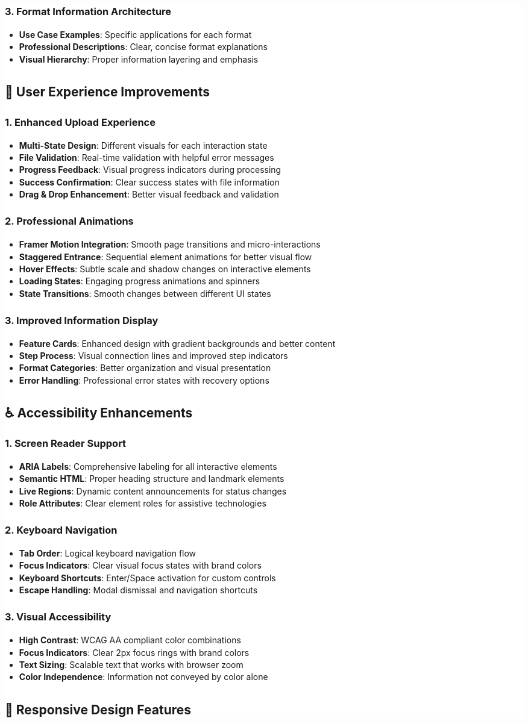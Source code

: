 ### **3. Format Information Architecture**
- **Use Case Examples**: Specific applications for each format
- **Professional Descriptions**: Clear, concise format explanations
- **Visual Hierarchy**: Proper information layering and emphasis

## 🚀 **User Experience Improvements**

### **1. Enhanced Upload Experience**
- **Multi-State Design**: Different visuals for each interaction state
- **File Validation**: Real-time validation with helpful error messages
- **Progress Feedback**: Visual progress indicators during processing
- **Success Confirmation**: Clear success states with file information
- **Drag & Drop Enhancement**: Better visual feedback and validation

### **2. Professional Animations**
- **Framer Motion Integration**: Smooth page transitions and micro-interactions
- **Staggered Entrance**: Sequential element animations for better visual flow
- **Hover Effects**: Subtle scale and shadow changes on interactive elements
- **Loading States**: Engaging progress animations and spinners
- **State Transitions**: Smooth changes between different UI states

### **3. Improved Information Display**
- **Feature Cards**: Enhanced design with gradient backgrounds and better content
- **Step Process**: Visual connection lines and improved step indicators
- **Format Categories**: Better organization and visual presentation
- **Error Handling**: Professional error states with recovery options

## ♿ **Accessibility Enhancements**

### **1. Screen Reader Support**
- **ARIA Labels**: Comprehensive labeling for all interactive elements
- **Semantic HTML**: Proper heading structure and landmark elements
- **Live Regions**: Dynamic content announcements for status changes
- **Role Attributes**: Clear element roles for assistive technologies

### **2. Keyboard Navigation**
- **Tab Order**: Logical keyboard navigation flow
- **Focus Indicators**: Clear visual focus states with brand colors
- **Keyboard Shortcuts**: Enter/Space activation for custom controls
- **Escape Handling**: Modal dismissal and navigation shortcuts

### **3. Visual Accessibility**
- **High Contrast**: WCAG AA compliant color combinations
- **Focus Indicators**: Clear 2px focus rings with brand colors
- **Text Sizing**: Scalable text that works with browser zoom
- **Color Independence**: Information not conveyed by color alone

## 📱 **Responsive Design Features**
